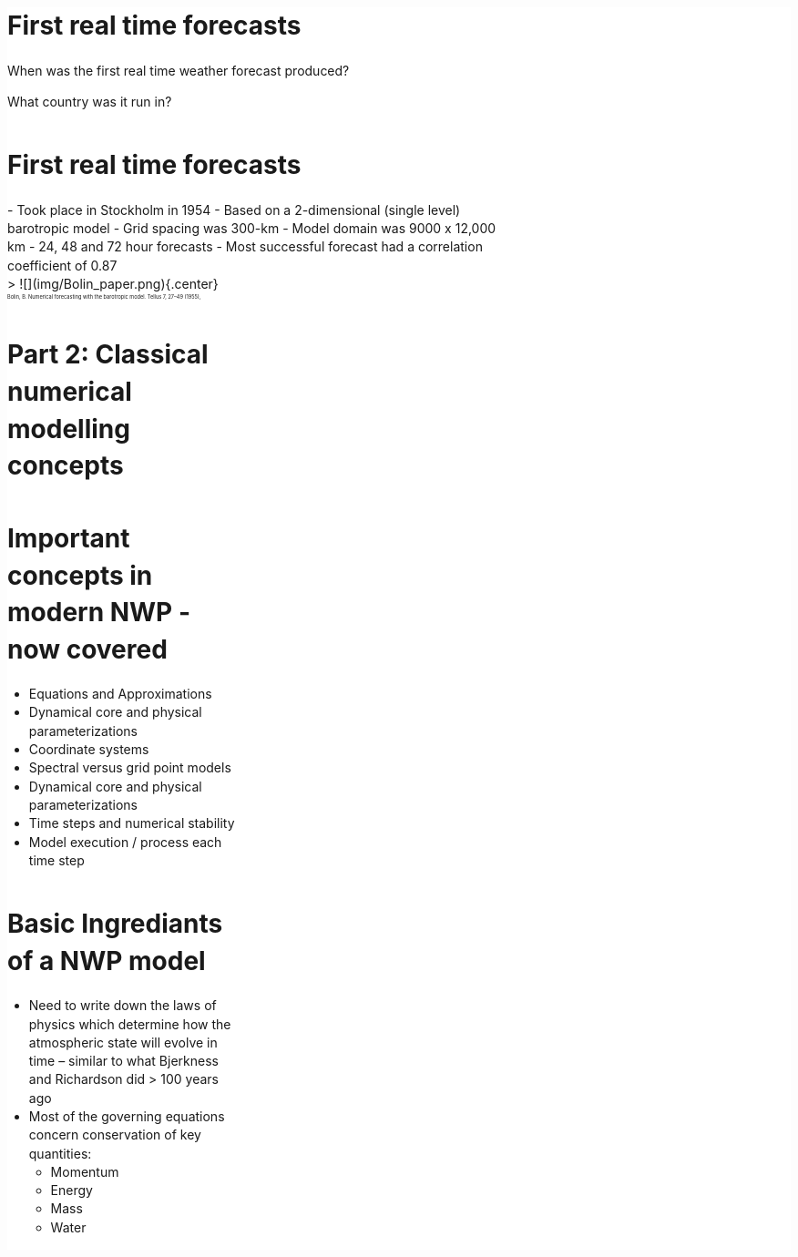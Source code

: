 # First real time forecasts
When was the first real time weather forecast produced? 

What country was it run in?


# First real time forecasts
<div class="column" style="width:65%">
- Took place in Stockholm in 1954
- Based on a 2-dimensional (single level) barotropic model
- Grid spacing was 300-km
- Model domain was 9000 x 12,000 km
- 24, 48 and 72 hour forecasts
- Most successful forecast had a correlation coefficient of 0.87

</div>
<div class="column" style="width:30%">>
![](img/Bolin_paper.png){.center}
 <div style=font-size:0.4em> Bolin, B. Numerical forecasting with the barotropic model. Tellus 7, 27–49 (1955), <https://doi.org/10.1111/j.2153-3490.1955.tb01139.x> </div>
 
# Part 2:  Classical numerical modelling concepts
 
# Important concepts in modern NWP - now covered
 - Equations and Approximations
 - Dynamical core and physical parameterizations
 - Coordinate systems
 - Spectral versus grid point models
 - Dynamical core and physical parameterizations
 - Time steps and numerical stability
 - Model execution / process each time step
 
# Basic Ingrediants of a NWP model
- Need to write down the laws of physics which determine how the atmospheric state will evolve in time – similar to what Bjerkness and Richardson did > 100 years ago
- Most of the governing equations concern conservation of key quantities:
  - Momentum
  - Energy
  - Mass
  - Water
  